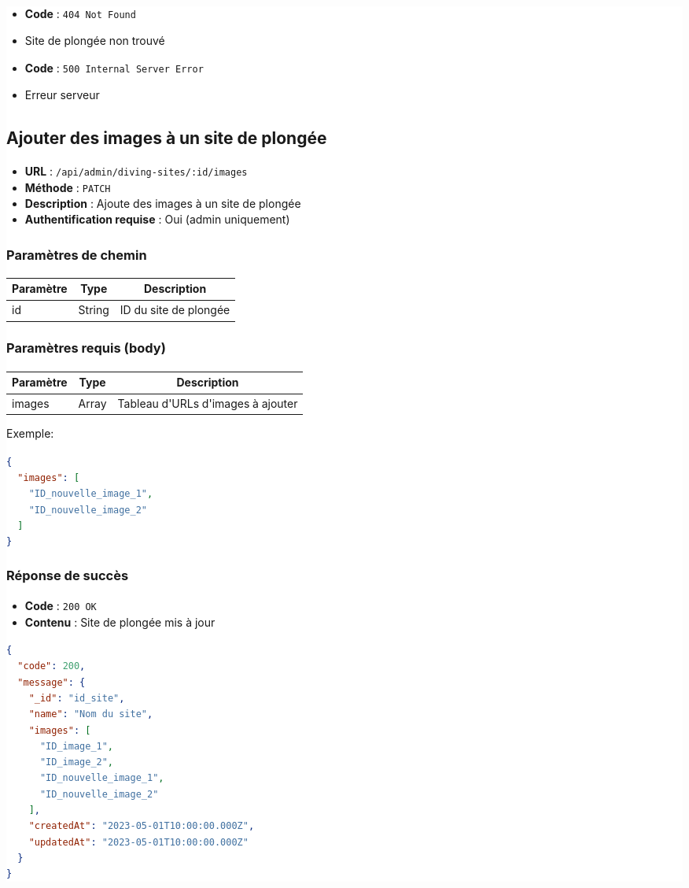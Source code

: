 

- **Code** : `404 Not Found`

- Site de plongée non trouvé



- **Code** : `500 Internal Server Error`

- Erreur serveur





## Ajouter des images à un site de plongée

- **URL** : `/api/admin/diving-sites/:id/images`
- **Méthode** : `PATCH`
- **Description** : Ajoute des images à un site de plongée
- **Authentification requise** : Oui (admin uniquement)


### Paramètres de chemin

| Paramètre | Type | Description
|-----|-----|-----
| id | String | ID du site de plongée


### Paramètres requis (body)

| Paramètre | Type | Description
|-----|-----|-----
| images | Array | Tableau d'URLs d'images à ajouter


Exemple:

```json
{
  "images": [
    "ID_nouvelle_image_1",
    "ID_nouvelle_image_2"
  ]
}
```

### Réponse de succès

- **Code** : `200 OK`
- **Contenu** : Site de plongée mis à jour


```json
{
  "code": 200,
  "message": {
    "_id": "id_site",
    "name": "Nom du site",
    "images": [
      "ID_image_1",
      "ID_image_2",
      "ID_nouvelle_image_1",
      "ID_nouvelle_image_2"
    ],
    "createdAt": "2023-05-01T10:00:00.000Z",
    "updatedAt": "2023-05-01T10:00:00.000Z"
  }
}
```